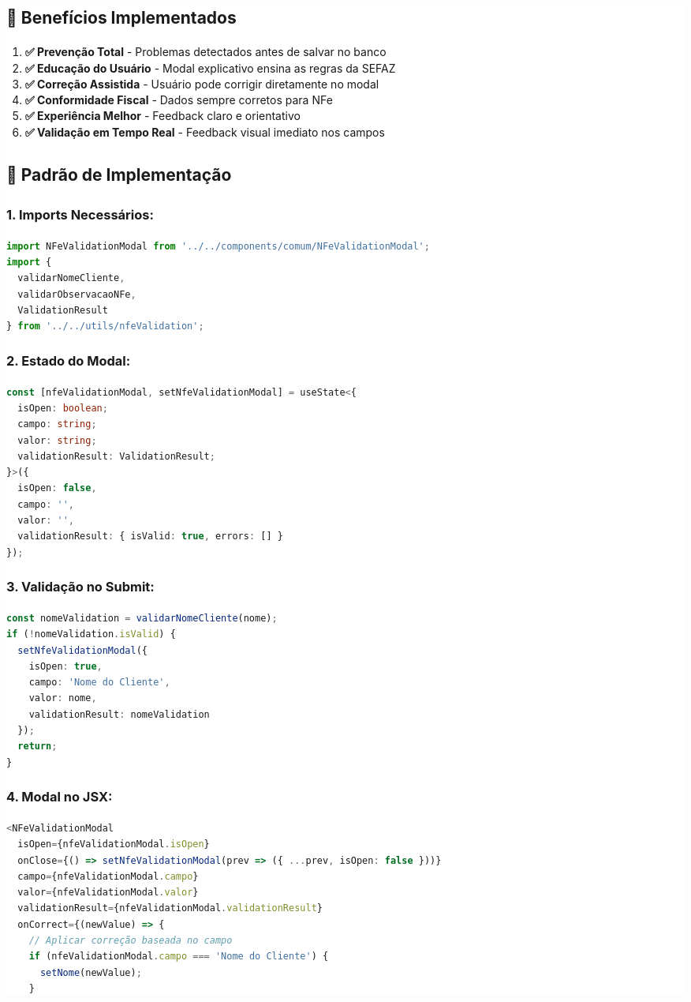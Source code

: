 ## 🚀 Benefícios Implementados

1. **✅ Prevenção Total** - Problemas detectados antes de salvar no banco
2. **✅ Educação do Usuário** - Modal explicativo ensina as regras da SEFAZ
3. **✅ Correção Assistida** - Usuário pode corrigir diretamente no modal
4. **✅ Conformidade Fiscal** - Dados sempre corretos para NFe
5. **✅ Experiência Melhor** - Feedback claro e orientativo
6. **✅ Validação em Tempo Real** - Feedback visual imediato nos campos

## 🔄 Padrão de Implementação

### **1. Imports Necessários:**
```typescript
import NFeValidationModal from '../../components/comum/NFeValidationModal';
import { 
  validarNomeCliente, 
  validarObservacaoNFe, 
  ValidationResult 
} from '../../utils/nfeValidation';
```

### **2. Estado do Modal:**
```typescript
const [nfeValidationModal, setNfeValidationModal] = useState<{
  isOpen: boolean;
  campo: string;
  valor: string;
  validationResult: ValidationResult;
}>({
  isOpen: false,
  campo: '',
  valor: '',
  validationResult: { isValid: true, errors: [] }
});
```

### **3. Validação no Submit:**
```typescript
const nomeValidation = validarNomeCliente(nome);
if (!nomeValidation.isValid) {
  setNfeValidationModal({
    isOpen: true,
    campo: 'Nome do Cliente',
    valor: nome,
    validationResult: nomeValidation
  });
  return;
}
```

### **4. Modal no JSX:**
```typescript
<NFeValidationModal
  isOpen={nfeValidationModal.isOpen}
  onClose={() => setNfeValidationModal(prev => ({ ...prev, isOpen: false }))}
  campo={nfeValidationModal.campo}
  valor={nfeValidationModal.valor}
  validationResult={nfeValidationModal.validationResult}
  onCorrect={(newValue) => {
    // Aplicar correção baseada no campo
    if (nfeValidationModal.campo === 'Nome do Cliente') {
      setNome(newValue);
    }
```